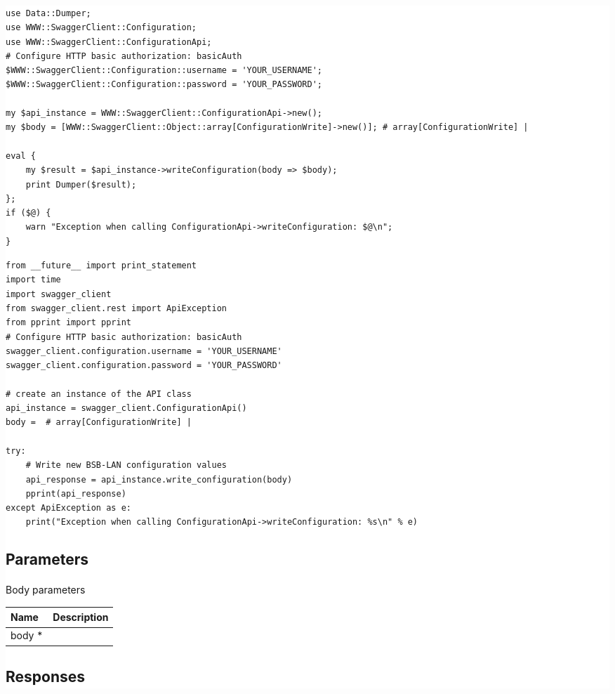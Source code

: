 ``` {.prettyprint}
use Data::Dumper;
use WWW::SwaggerClient::Configuration;
use WWW::SwaggerClient::ConfigurationApi;
# Configure HTTP basic authorization: basicAuth
$WWW::SwaggerClient::Configuration::username = 'YOUR_USERNAME';
$WWW::SwaggerClient::Configuration::password = 'YOUR_PASSWORD';

my $api_instance = WWW::SwaggerClient::ConfigurationApi->new();
my $body = [WWW::SwaggerClient::Object::array[ConfigurationWrite]->new()]; # array[ConfigurationWrite] | 

eval { 
    my $result = $api_instance->writeConfiguration(body => $body);
    print Dumper($result);
};
if ($@) {
    warn "Exception when calling ConfigurationApi->writeConfiguration: $@\n";
}
```

``` {.prettyprint}
from __future__ import print_statement
import time
import swagger_client
from swagger_client.rest import ApiException
from pprint import pprint
# Configure HTTP basic authorization: basicAuth
swagger_client.configuration.username = 'YOUR_USERNAME'
swagger_client.configuration.password = 'YOUR_PASSWORD'

# create an instance of the API class
api_instance = swagger_client.ConfigurationApi()
body =  # array[ConfigurationWrite] | 

try: 
    # Write new BSB-LAN configuration values
    api_response = api_instance.write_configuration(body)
    pprint(api_response)
except ApiException as e:
    print("Exception when calling ConfigurationApi->writeConfiguration: %s\n" % e)
```

Parameters
----------

Body parameters

|Name|Description|
|:---|:----------|
|body \*||

Responses
---------
